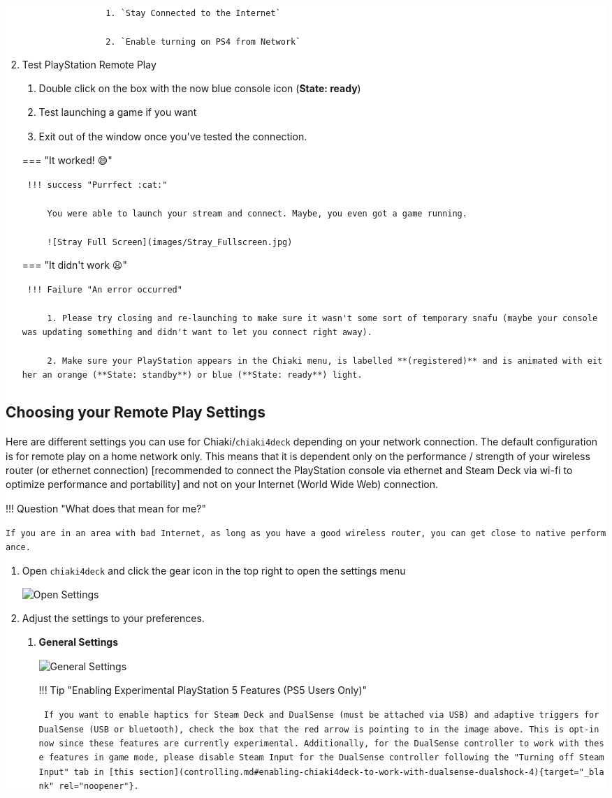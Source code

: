                         1. `Stay Connected to the Internet`

                        2. `Enable turning on PS4 from Network`

2. Test PlayStation Remote Play

    1. Double click on the box with the now blue console icon (**State: ready**)
    
    2. Test launching a game if you want
    
    3. Exit out of the window once you've tested the connection.

    === "It worked! :smile:"

        !!! success "Purrfect :cat:"

            You were able to launch your stream and connect. Maybe, you even got a game running.

            ![Stray Full Screen](images/Stray_Fullscreen.jpg)

    === "It didn't work :frowning:"

        !!! Failure "An error occurred"

            1. Please try closing and re-launching to make sure it wasn't some sort of temporary snafu (maybe your console was updating something and didn't want to let you connect right away).

            2. Make sure your PlayStation appears in the Chiaki menu, is labelled **(registered)** and is animated with either an orange (**State: standby**) or blue (**State: ready**) light.

## Choosing your Remote Play Settings

Here are different settings you can use for Chiaki/`chiaki4deck` depending on your network connection. The default configuration is for remote play on a home network only. This means that it is dependent only on the performance / strength of your wireless router (or ethernet connection) [recommended to connect the PlayStation console via ethernet and Steam Deck via wi-fi to optimize performance and portability] and not on your Internet (World Wide Web) connection. 

!!! Question "What does that mean for me?"

    If you are in an area with bad Internet, as long as you have a good wireless router, you can get close to native performance.

1. Open `chiaki4deck` and click the gear icon in the top right to open the settings menu

    ![Open Settings](images/OpenSettings.png)

2. Adjust the settings to your preferences. 

    1. **General Settings**

        ![General Settings](images/MainSettings.png)

        !!! Tip "Enabling Experimental PlayStation 5 Features (PS5 Users Only)"

            If you want to enable haptics for Steam Deck and DualSense (must be attached via USB) and adaptive triggers for DualSense (USB or bluetooth), check the box that the red arrow is pointing to in the image above. This is opt-in now since these features are currently experimental. Additionally, for the DualSense controller to work with these features in game mode, please disable Steam Input for the DualSense controller following the "Turning off Steam Input" tab in [this section](controlling.md#enabling-chiaki4deck-to-work-with-dualsense-dualshock-4){target="_blank" rel="noopener"}.
